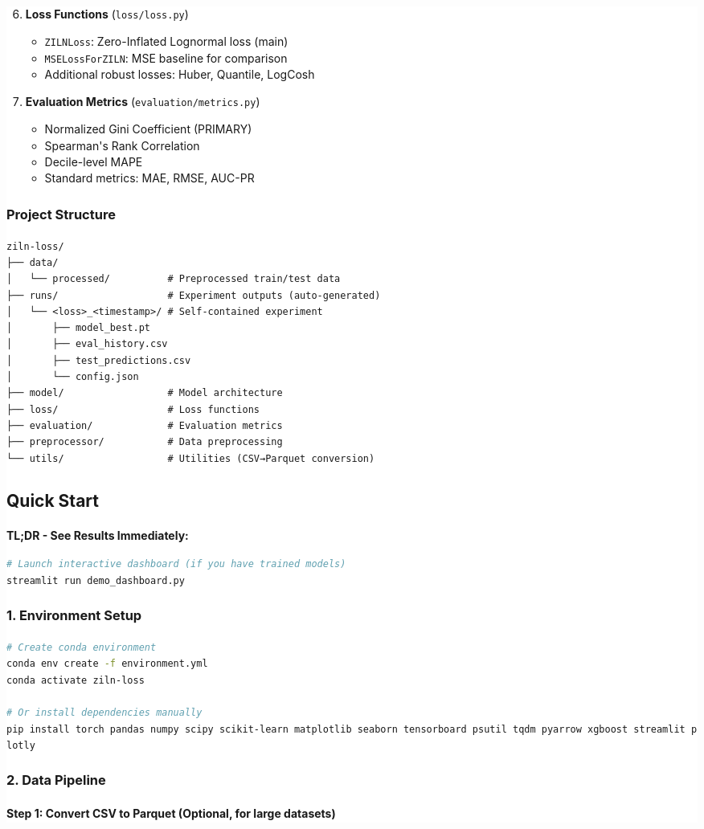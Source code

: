 6. **Loss Functions** (`loss/loss.py`)
   - `ZILNLoss`: Zero-Inflated Lognormal loss (main)
   - `MSELossForZILN`: MSE baseline for comparison
   - Additional robust losses: Huber, Quantile, LogCosh

7. **Evaluation Metrics** (`evaluation/metrics.py`)
   - Normalized Gini Coefficient (PRIMARY)
   - Spearman's Rank Correlation
   - Decile-level MAPE
   - Standard metrics: MAE, RMSE, AUC-PR

### Project Structure

```
ziln-loss/
├── data/
│   └── processed/          # Preprocessed train/test data
├── runs/                   # Experiment outputs (auto-generated)
│   └── <loss>_<timestamp>/ # Self-contained experiment
│       ├── model_best.pt
│       ├── eval_history.csv
│       ├── test_predictions.csv
│       └── config.json
├── model/                  # Model architecture
├── loss/                   # Loss functions
├── evaluation/             # Evaluation metrics
├── preprocessor/           # Data preprocessing
└── utils/                  # Utilities (CSV→Parquet conversion)
```

## Quick Start

**TL;DR - See Results Immediately:**
```bash
# Launch interactive dashboard (if you have trained models)
streamlit run demo_dashboard.py
```

### 1. Environment Setup

```bash
# Create conda environment
conda env create -f environment.yml
conda activate ziln-loss

# Or install dependencies manually
pip install torch pandas numpy scipy scikit-learn matplotlib seaborn tensorboard psutil tqdm pyarrow xgboost streamlit plotly
```

### 2. Data Pipeline

#### Step 1: Convert CSV to Parquet (Optional, for large datasets)
